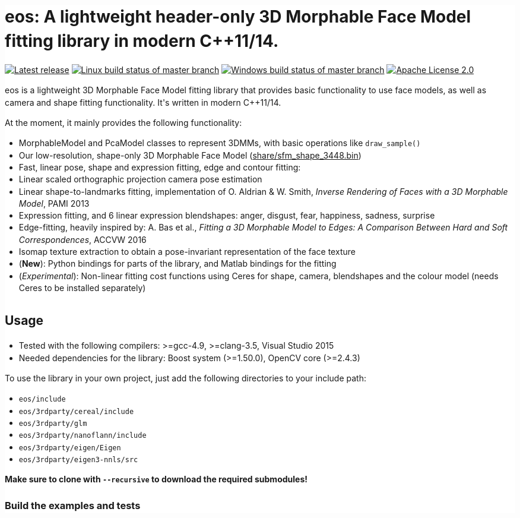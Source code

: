 # eos: A lightweight header-only 3D Morphable Face Model fitting library in modern C++11/14.
[![Latest release](http://img.shields.io/github/release/patrikhuber/eos.svg?style=flat-square)][release]
[![Linux build status of master branch](https://img.shields.io/travis/patrikhuber/eos/master.svg?style=flat-square&label=Linux%3A%20build)][travis]
[![Windows build status of master branch](https://ci.appveyor.com/api/projects/status/gekekpn08cdgqcsk/branch/master?svg=true&passingText=Windows%3A%20build%20passing&failingText=Windows%3A%20build%20failing&pendingText=Windows%3A%20build%20pending)][appveyor]
[![Apache License 2.0](https://img.shields.io/badge/license-Apache%20License%202.0-blue.svg?style=flat-square)][license]

[release]: https://github.com/patrikhuber/eos/releases
[travis]: https://travis-ci.org/patrikhuber/eos
[appveyor]: https://ci.appveyor.com/project/patrikhuber/eos/branch/master
[license]: https://github.com/patrikhuber/eos/blob/master/LICENSE

eos is a lightweight 3D Morphable Face Model fitting library that provides basic functionality to use face models, as well as camera and shape fitting functionality. It's written in modern C++11/14.

At the moment, it mainly provides the following functionality:

* MorphableModel and PcaModel classes to represent 3DMMs, with basic operations like `draw_sample()`
* Our low-resolution, shape-only 3D Morphable Face Model ([share/sfm_shape_3448.bin](https://github.com/patrikhuber/eos/blob/master/share/sfm_shape_3448.bin))
* Fast, linear pose, shape and expression fitting, edge and contour fitting:
 * Linear scaled orthographic projection camera pose estimation
 * Linear shape-to-landmarks fitting, implementation of O. Aldrian & W. Smith, _Inverse Rendering of Faces with a 3D Morphable Model_, PAMI 2013
 * Expression fitting, and 6 linear expression blendshapes: anger, disgust, fear, happiness, sadness, surprise
 * Edge-fitting, heavily inspired by: A. Bas et al., _Fitting a 3D Morphable Model to Edges: A Comparison Between Hard and Soft Correspondences_, ACCVW 2016
* Isomap texture extraction to obtain a pose-invariant representation of the face texture
* (**New**): Python bindings for parts of the library, and Matlab bindings for the fitting
* (_Experimental_): Non-linear fitting cost functions using Ceres for shape, camera, blendshapes and the colour model (needs Ceres to be installed separately)

## Usage

* Tested with the following compilers: >=gcc-4.9, >=clang-3.5, Visual Studio 2015
* Needed dependencies for the library: Boost system (>=1.50.0), OpenCV core (>=2.4.3)

To use the library in your own project, just add the following directories to your include path:

* `eos/include`
* `eos/3rdparty/cereal/include`
* `eos/3rdparty/glm`
* `eos/3rdparty/nanoflann/include`
* `eos/3rdparty/eigen/Eigen`
* `eos/3rdparty/eigen3-nnls/src`

**Make sure to clone with `--recursive` to download the required submodules!**

### Build the examples and tests
